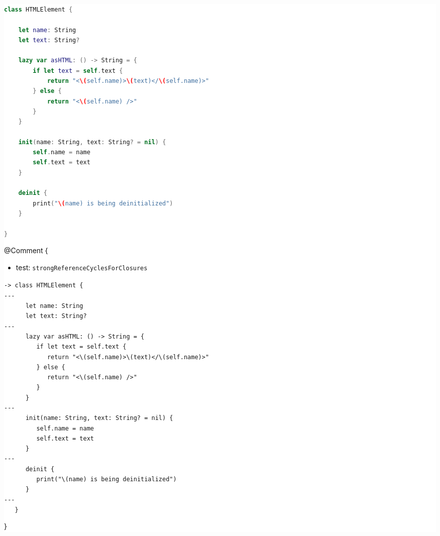 ```swift
class HTMLElement {

    let name: String
    let text: String?

    lazy var asHTML: () -> String = {
        if let text = self.text {
            return "<\(self.name)>\(text)</\(self.name)>"
        } else {
            return "<\(self.name) />"
        }
    }

    init(name: String, text: String? = nil) {
        self.name = name
        self.text = text
    }

    deinit {
        print("\(name) is being deinitialized")
    }

}
```


@Comment {
  - test: `strongReferenceCyclesForClosures`
  
  ```swifttest
  -> class HTMLElement {
  ---
        let name: String
        let text: String?
  ---
        lazy var asHTML: () -> String = {
           if let text = self.text {
              return "<\(self.name)>\(text)</\(self.name)>"
           } else {
              return "<\(self.name) />"
           }
        }
  ---
        init(name: String, text: String? = nil) {
           self.name = name
           self.text = text
        }
  ---
        deinit {
           print("\(name) is being deinitialized")
        }
  ---
     }
  ```
}
